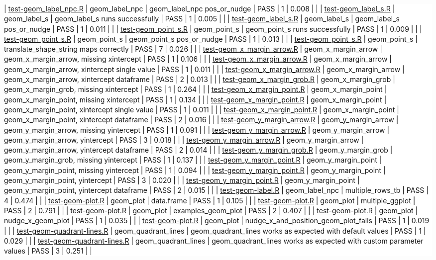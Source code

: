| [test-geom_label_npc.R](testthat/test-geom_label_npc.R#L20_L23)             | geom_label_npc       | geom_label_npc pos_or_nudge                                                | PASS    |   1 | 0.008 |      |
| [test-geom_label_s.R](testthat/test-geom_label_s.R#L10_L13)                 | geom_label_s         | geom_label_s runs successfully                                             | PASS    |   1 | 0.005 |      |
| [test-geom_label_s.R](testthat/test-geom_label_s.R#L17_L21)                 | geom_label_s         | geom_label_s pos_or_nudge                                                  | PASS    |   1 | 0.011 |      |
| [test-geom_point_s.R](testthat/test-geom_point_s.R#L4_L10)                  | geom_point_s         | geom_point_s runs successfully                                             | PASS    |   1 | 0.009 |      |
| [test-geom_point_s.R](testthat/test-geom_point_s.R#L15_L21)                 | geom_point_s         | geom_point_s pos_or_nudge                                                  | PASS    |   1 | 0.013 |      |
| [test-geom_point_s.R](testthat/test-geom_point_s.R#L54)                     | geom_point_s         | translate_shape_string maps correctly                                      | PASS    |   7 | 0.026 |      |
| [test-geom_x\_margin_arrow.R](testthat/test-geom_x_margin_arrow.R#L8)       | geom_x\_margin_arrow | geom_x\_margin_arrow, missing xintercept                                   | PASS    |   1 | 0.106 |      |
| [test-geom_x\_margin_arrow.R](testthat/test-geom_x_margin_arrow.R#L16)      | geom_x\_margin_arrow | geom_x\_margin_arrow, xintercept single value                              | PASS    |   1 | 0.011 |      |
| [test-geom_x\_margin_arrow.R](testthat/test-geom_x_margin_arrow.R#L25)      | geom_x\_margin_arrow | geom_x\_margin_arrow, xintercept dataframe                                 | PASS    |   2 | 0.013 |      |
| [test-geom_x\_margin_grob.R](testthat/test-geom_x_margin_grob.R#L8)         | geom_x\_margin_grob  | geom_x\_margin_grob, missing xintercept                                    | PASS    |   1 | 0.264 |      |
| [test-geom_x\_margin_point.R](testthat/test-geom_x_margin_point.R#L8)       | geom_x\_margin_point | geom_x\_margin_point, missing xintercept                                   | PASS    |   1 | 0.134 |      |
| [test-geom_x\_margin_point.R](testthat/test-geom_x_margin_point.R#L16)      | geom_x\_margin_point | geom_x\_margin_point, xintercept single value                              | PASS    |   1 | 0.011 |      |
| [test-geom_x\_margin_point.R](testthat/test-geom_x_margin_point.R#L25)      | geom_x\_margin_point | geom_x\_margin_point, xintercept dataframe                                 | PASS    |   2 | 0.016 |      |
| [test-geom_y\_margin_arrow.R](testthat/test-geom_y_margin_arrow.R#L8)       | geom_y\_margin_arrow | geom_y\_margin_arrow, missing yintercept                                   | PASS    |   1 | 0.091 |      |
| [test-geom_y\_margin_arrow.R](testthat/test-geom_y_margin_arrow.R#L16)      | geom_y\_margin_arrow | geom_y\_margin_arrow, yintercept                                           | PASS    |   3 | 0.018 |      |
| [test-geom_y\_margin_arrow.R](testthat/test-geom_y_margin_arrow.R#L27)      | geom_y\_margin_arrow | geom_y\_margin_arrow, yintercept dataframe                                 | PASS    |   2 | 0.014 |      |
| [test-geom_y\_margin_grob.R](testthat/test-geom_y_margin_grob.R#L8)         | geom_y\_margin_grob  | geom_y\_margin_grob, missing yintercept                                    | PASS    |   1 | 0.137 |      |
| [test-geom_y\_margin_point.R](testthat/test-geom_y_margin_point.R#L8)       | geom_y\_margin_point | geom_y\_margin_point, missing yintercept                                   | PASS    |   1 | 0.094 |      |
| [test-geom_y\_margin_point.R](testthat/test-geom_y_margin_point.R#L16)      | geom_y\_margin_point | geom_y\_margin_point, yintercept                                           | PASS    |   3 | 0.020 |      |
| [test-geom_y\_margin_point.R](testthat/test-geom_y_margin_point.R#L27)      | geom_y\_margin_point | geom_y\_margin_point, yintercept dataframe                                 | PASS    |   2 | 0.015 |      |
| [test-geom-label.R](testthat/test-geom-label.R#L10_L12)                     | geom_label_npc       | multiple_rows_tb                                                           | PASS    |   4 | 0.474 |      |
| [test-geom-plot.R](testthat/test-geom-plot.R#L7_L8)                         | geom_plot            | data.frame                                                                 | PASS    |   1 | 0.105 |      |
| [test-geom-plot.R](testthat/test-geom-plot.R#L17_L21)                       | geom_plot            | multiple_ggplot                                                            | PASS    |   2 | 0.791 |      |
| [test-geom-plot.R](testthat/test-geom-plot.R#L48_L53)                       | geom_plot            | examples_geom_plot                                                         | PASS    |   2 | 0.407 |      |
| [test-geom-plot.R](testthat/test-geom-plot.R#L77)                           | geom_plot            | nudge_x\_geom_plot                                                         | PASS    |   1 | 0.035 |      |
| [test-geom-plot.R](testthat/test-geom-plot.R#L85_L90)                       | geom_plot            | nudge_x\_and_position_geom_plot_fails                                      | PASS    |   1 | 0.019 |      |
| [test-geom-quadrant-lines.R](testthat/test-geom-quadrant-lines.R#L31)       | geom_quadrant_lines  | geom_quadrant_lines works as expected with default values                  | PASS    |   1 | 0.029 |      |
| [test-geom-quadrant-lines.R](testthat/test-geom-quadrant-lines.R#L60)       | geom_quadrant_lines  | geom_quadrant_lines works as expected with custom parameter values         | PASS    |   3 | 0.251 |      |